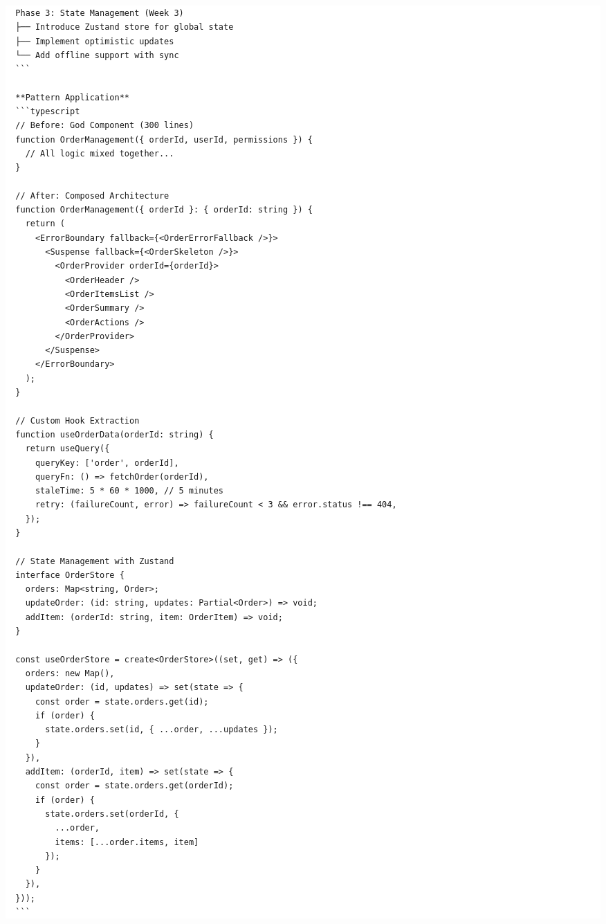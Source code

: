       Phase 3: State Management (Week 3)
      ├── Introduce Zustand store for global state
      ├── Implement optimistic updates
      └── Add offline support with sync
      ```

      **Pattern Application**
      ```typescript
      // Before: God Component (300 lines)
      function OrderManagement({ orderId, userId, permissions }) {
        // All logic mixed together...
      }

      // After: Composed Architecture
      function OrderManagement({ orderId }: { orderId: string }) {
        return (
          <ErrorBoundary fallback={<OrderErrorFallback />}>
            <Suspense fallback={<OrderSkeleton />}>
              <OrderProvider orderId={orderId}>
                <OrderHeader />
                <OrderItemsList />
                <OrderSummary />
                <OrderActions />
              </OrderProvider>
            </Suspense>
          </ErrorBoundary>
        );
      }

      // Custom Hook Extraction
      function useOrderData(orderId: string) {
        return useQuery({
          queryKey: ['order', orderId],
          queryFn: () => fetchOrder(orderId),
          staleTime: 5 * 60 * 1000, // 5 minutes
          retry: (failureCount, error) => failureCount < 3 && error.status !== 404,
        });
      }

      // State Management with Zustand
      interface OrderStore {
        orders: Map<string, Order>;
        updateOrder: (id: string, updates: Partial<Order>) => void;
        addItem: (orderId: string, item: OrderItem) => void;
      }

      const useOrderStore = create<OrderStore>((set, get) => ({
        orders: new Map(),
        updateOrder: (id, updates) => set(state => {
          const order = state.orders.get(id);
          if (order) {
            state.orders.set(id, { ...order, ...updates });
          }
        }),
        addItem: (orderId, item) => set(state => {
          const order = state.orders.get(orderId);
          if (order) {
            state.orders.set(orderId, {
              ...order,
              items: [...order.items, item]
            });
          }
        }),
      }));
      ```
